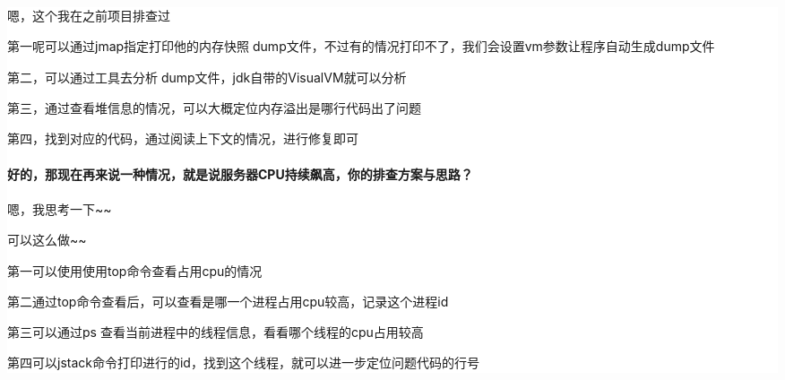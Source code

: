 
嗯，这个我在之前项目排查过

第一呢可以通过jmap指定打印他的内存快照 dump文件，不过有的情况打印不了，我们会设置vm参数让程序自动生成dump文件

第二，可以通过工具去分析 dump文件，jdk自带的VisualVM就可以分析

第三，通过查看堆信息的情况，可以大概定位内存溢出是哪行代码出了问题

第四，找到对应的代码，通过阅读上下文的情况，进行修复即可

#### 好的，那现在再来说一种情况，就是说服务器CPU持续飙高，你的排查方案与思路？


嗯，我思考一下~~

可以这么做~~

第一可以使用使用top命令查看占用cpu的情况

第二通过top命令查看后，可以查看是哪一个进程占用cpu较高，记录这个进程id

第三可以通过ps 查看当前进程中的线程信息，看看哪个线程的cpu占用较高

第四可以jstack命令打印进行的id，找到这个线程，就可以进一步定位问题代码的行号